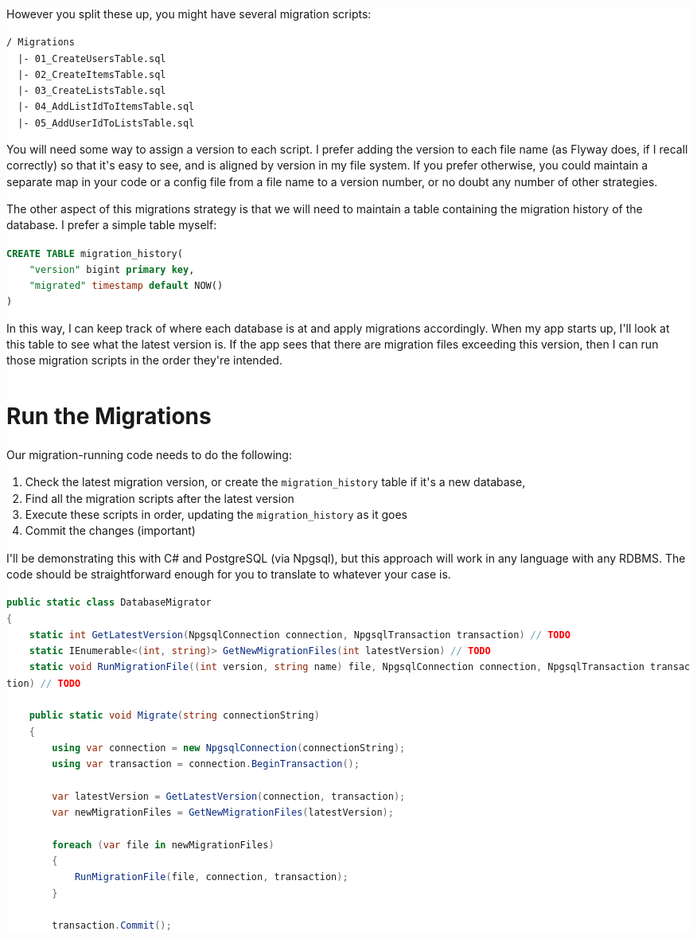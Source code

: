 However you split these up, you might have several migration scripts:

```plaintext
/ Migrations
  |- 01_CreateUsersTable.sql
  |- 02_CreateItemsTable.sql
  |- 03_CreateListsTable.sql
  |- 04_AddListIdToItemsTable.sql
  |- 05_AddUserIdToListsTable.sql
```

You will need some way to assign a version to each script. I prefer adding the version to each file name (as Flyway does, if I recall correctly) so that it's easy to see, and is aligned by version in my file system. If you prefer otherwise, you could maintain a separate map in your code or a config file from a file name to a version number, or no doubt any number of other strategies.

The other aspect of this migrations strategy is that we will need to maintain a table containing the migration history of the database. I prefer a simple table myself:

```sql
CREATE TABLE migration_history(
    "version" bigint primary key,
    "migrated" timestamp default NOW()
)
```

In this way, I can keep track of where each database is at and apply migrations accordingly. When my app starts up, I'll look at this table to see what the latest version is. If the app sees that there are migration files exceeding this version, then I can run those migration scripts in the order they're intended.

# Run the Migrations

Our migration-running code needs to do the following:

1. Check the latest migration version, or create the `migration_history` table if it's a new database,
2. Find all the migration scripts after the latest version
3. Execute these scripts in order, updating the `migration_history` as it goes
4. Commit the changes (important)

I'll be demonstrating this with C# and PostgreSQL (via Npgsql), but this approach will work in any language with any RDBMS. The code should be straightforward enough for you to translate to whatever your case is.

```csharp
public static class DatabaseMigrator
{
    static int GetLatestVersion(NpgsqlConnection connection, NpgsqlTransaction transaction) // TODO
    static IEnumerable<(int, string)> GetNewMigrationFiles(int latestVersion) // TODO
    static void RunMigrationFile((int version, string name) file, NpgsqlConnection connection, NpgsqlTransaction transaction) // TODO

    public static void Migrate(string connectionString)
    {
        using var connection = new NpgsqlConnection(connectionString);
        using var transaction = connection.BeginTransaction();

        var latestVersion = GetLatestVersion(connection, transaction);
        var newMigrationFiles = GetNewMigrationFiles(latestVersion);

        foreach (var file in newMigrationFiles)
        {
            RunMigrationFile(file, connection, transaction);
        }

        transaction.Commit();
```